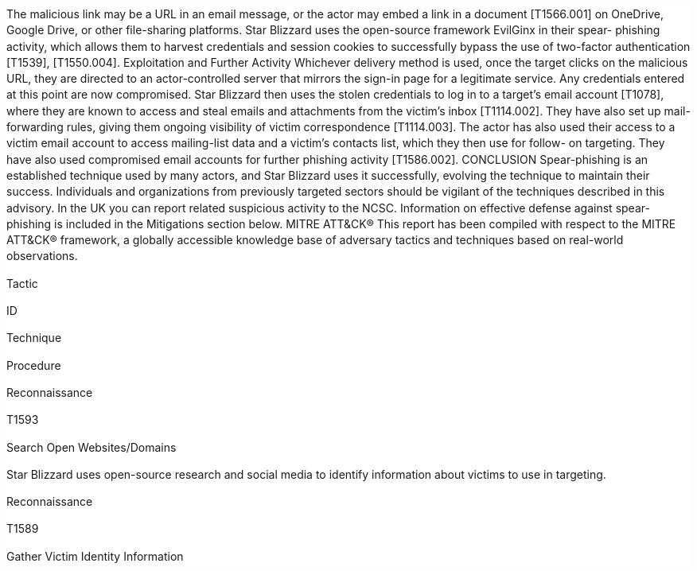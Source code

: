 The malicious link may be a URL in an email message, or the actor may embed a link in a document [T1566.001] on OneDrive, Google Drive, or other file-sharing platforms.
Star Blizzard uses the open-source framework EvilGinx in their spear- phishing activity, which allows them to harvest credentials and session cookies to successfully bypass the use of two-factor authentication [T1539], [T1550.004].
Exploitation and Further Activity
Whichever delivery method is used, once the target clicks on the malicious URL, they are directed to an actor-controlled server that mirrors the sign-in page for a legitimate service. Any credentials entered at this point are now compromised.
Star Blizzard then uses the stolen credentials to log in to a target’s email account [T1078], where they are known to access and steal emails and attachments from the victim’s inbox [T1114.002]. They have also set up mail- forwarding rules, giving them ongoing visibility of victim correspondence [T1114.003].
The actor has also used their access to a victim email account to access mailing-list data and a victim’s contacts list, which they then use for follow- on targeting. They have also used compromised email accounts for further phishing activity [T1586.002].
CONCLUSION
Spear-phishing is an established technique used by many actors, and Star Blizzard uses it successfully, evolving the technique to maintain their success.
Individuals and organizations from previously targeted sectors should be vigilant of the techniques described in this advisory.
In the UK you can report related suspicious activity to the NCSC.
Information on effective defense against spear-phishing is included in the Mitigations section below.
MITRE ATT&CK®
This report has been compiled with respect to the MITRE ATT&CK® framework, a globally accessible knowledge base of adversary tactics and techniques based on real-world observations.

Tactic


ID


Technique


Procedure


Reconnaissance


T1593


Search Open Websites/Domains


Star Blizzard uses open-source research and social media to identify information about victims to use in targeting.


Reconnaissance


T1589


Gather Victim Identity Information
